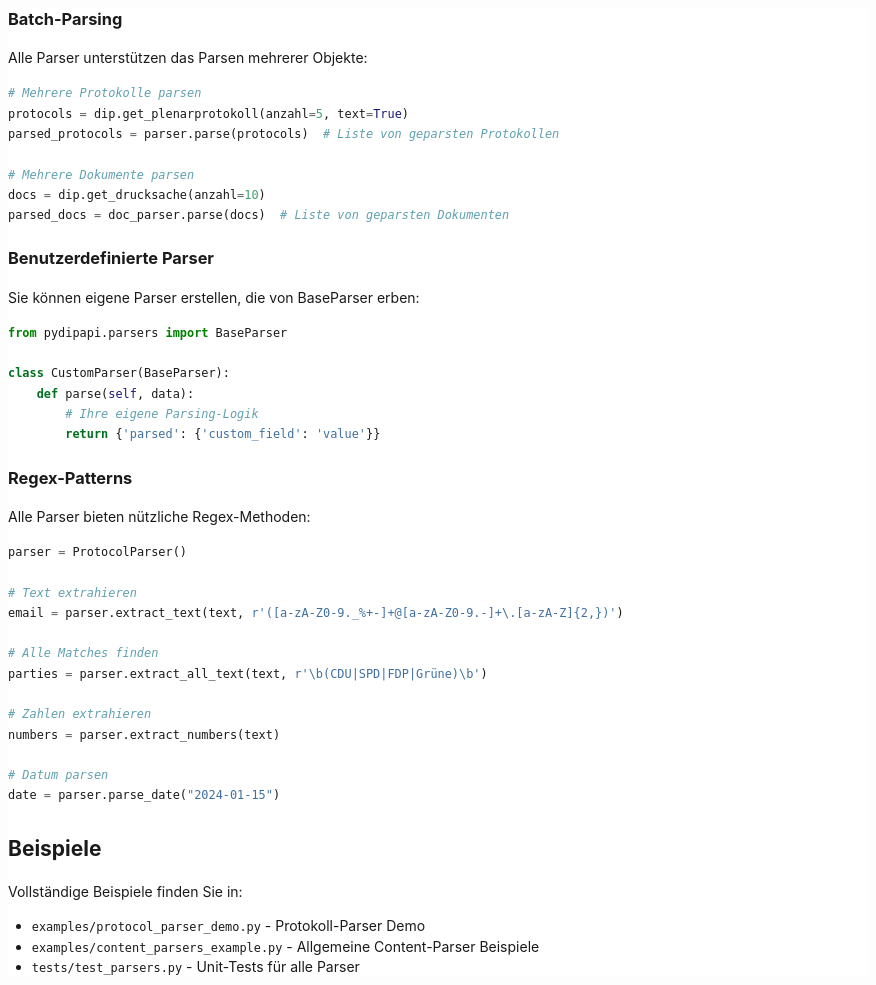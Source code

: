 ### Batch-Parsing

Alle Parser unterstützen das Parsen mehrerer Objekte:

```python
# Mehrere Protokolle parsen
protocols = dip.get_plenarprotokoll(anzahl=5, text=True)
parsed_protocols = parser.parse(protocols)  # Liste von geparsten Protokollen

# Mehrere Dokumente parsen
docs = dip.get_drucksache(anzahl=10)
parsed_docs = doc_parser.parse(docs)  # Liste von geparsten Dokumenten
```

### Benutzerdefinierte Parser

Sie können eigene Parser erstellen, die von BaseParser erben:

```python
from pydipapi.parsers import BaseParser

class CustomParser(BaseParser):
    def parse(self, data):
        # Ihre eigene Parsing-Logik
        return {'parsed': {'custom_field': 'value'}}
```

### Regex-Patterns

Alle Parser bieten nützliche Regex-Methoden:

```python
parser = ProtocolParser()

# Text extrahieren
email = parser.extract_text(text, r'([a-zA-Z0-9._%+-]+@[a-zA-Z0-9.-]+\.[a-zA-Z]{2,})')

# Alle Matches finden
parties = parser.extract_all_text(text, r'\b(CDU|SPD|FDP|Grüne)\b')

# Zahlen extrahieren
numbers = parser.extract_numbers(text)

# Datum parsen
date = parser.parse_date("2024-01-15")
```

## Beispiele

Vollständige Beispiele finden Sie in:

- `examples/protocol_parser_demo.py` - Protokoll-Parser Demo
- `examples/content_parsers_example.py` - Allgemeine Content-Parser Beispiele
- `tests/test_parsers.py` - Unit-Tests für alle Parser
